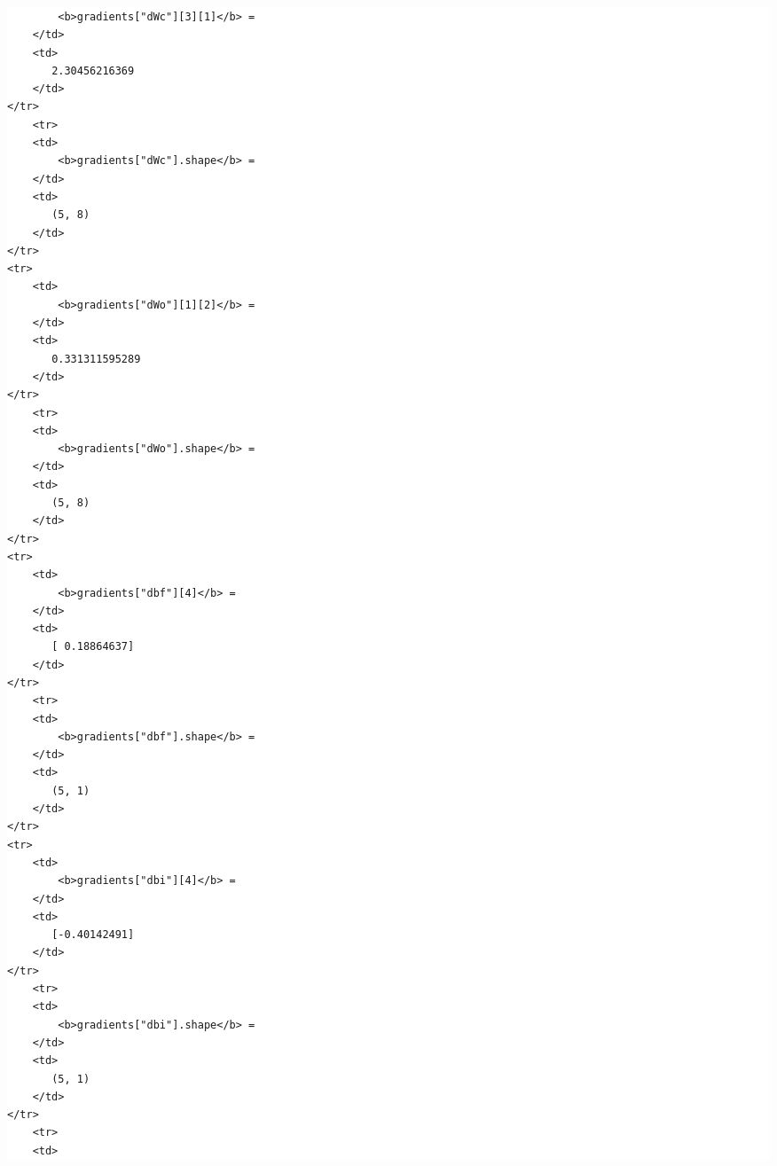             <b>gradients["dWc"][3][1]</b> = 
        </td>
        <td>
           2.30456216369
        </td>
    </tr>
        <tr>
        <td>
            <b>gradients["dWc"].shape</b> = 
        </td>
        <td>
           (5, 8)
        </td>
    </tr>
    <tr>
        <td>
            <b>gradients["dWo"][1][2]</b> = 
        </td>
        <td>
           0.331311595289
        </td>
    </tr>
        <tr>
        <td>
            <b>gradients["dWo"].shape</b> = 
        </td>
        <td>
           (5, 8)
        </td>
    </tr>
    <tr>
        <td>
            <b>gradients["dbf"][4]</b> = 
        </td>
        <td>
           [ 0.18864637]
        </td>
    </tr>
        <tr>
        <td>
            <b>gradients["dbf"].shape</b> = 
        </td>
        <td>
           (5, 1)
        </td>
    </tr>
    <tr>
        <td>
            <b>gradients["dbi"][4]</b> = 
        </td>
        <td>
           [-0.40142491]
        </td>
    </tr>
        <tr>
        <td>
            <b>gradients["dbi"].shape</b> = 
        </td>
        <td>
           (5, 1)
        </td>
    </tr>
        <tr>
        <td>